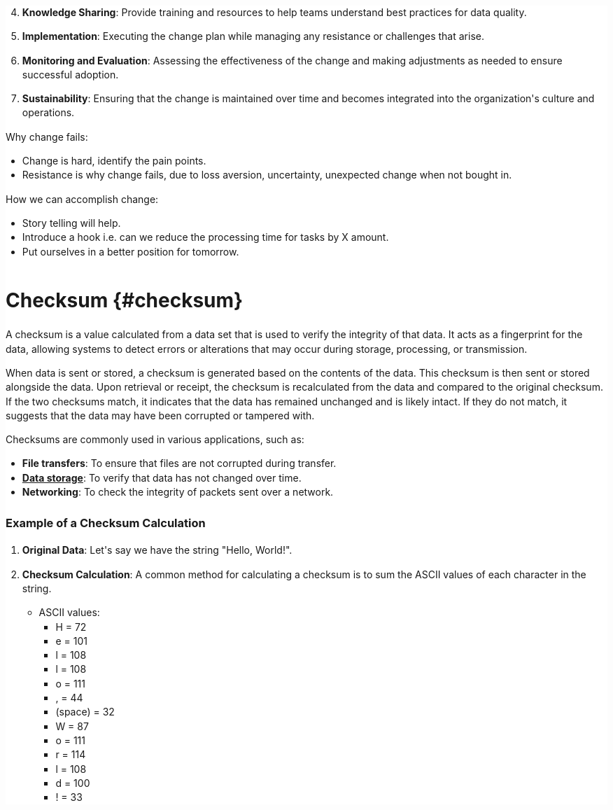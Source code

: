 4. **Knowledge Sharing**: Provide training and resources to help teams understand best practices for data quality.

5. **Implementation**: Executing the change plan while managing any resistance or challenges that arise.

6. **Monitoring and Evaluation**: Assessing the effectiveness of the change and making adjustments as needed to ensure successful adoption.

7. **Sustainability**: Ensuring that the change is maintained over time and becomes integrated into the organization's culture and operations.

Why change fails:
- Change is hard, identify the pain points.  
- Resistance is why change fails, due to loss aversion, uncertainty, unexpected change when not bought in.  

How we can accomplish change:
- Story telling will help.  
- Introduce a hook i.e. can we reduce the processing time for tasks by X amount.
- Put ourselves in a better position for tomorrow.

# Checksum {#checksum}

A checksum is a value calculated from a data set that is used to verify the integrity of that data. It acts as a fingerprint for the data, allowing systems to detect errors or alterations that may occur during storage, processing, or transmission.

When data is sent or stored, a checksum is generated based on the contents of the data. This checksum is then sent or stored alongside the data. Upon retrieval or receipt, the checksum is recalculated from the data and compared to the original checksum. If the two checksums match, it indicates that the data has remained unchanged and is likely intact. If they do not match, it suggests that the data may have been corrupted or tampered with.

Checksums are commonly used in various applications, such as:

- **File transfers**: To ensure that files are not corrupted during transfer.
- **[Data storage](#data-storage)**: To verify that data has not changed over time.
- **Networking**: To check the integrity of packets sent over a network.
### Example of a Checksum Calculation

1. **Original Data**: Let's say we have the string "Hello, World!".
   
2. **Checksum Calculation**: A common method for calculating a checksum is to sum the ASCII values of each character in the string. 

   - ASCII values:
     - H = 72
     - e = 101
     - l = 108
     - l = 108
     - o = 111
     - , = 44
     - (space) = 32
     - W = 87
     - o = 111
     - r = 114
     - l = 108
     - d = 100
     - ! = 33
